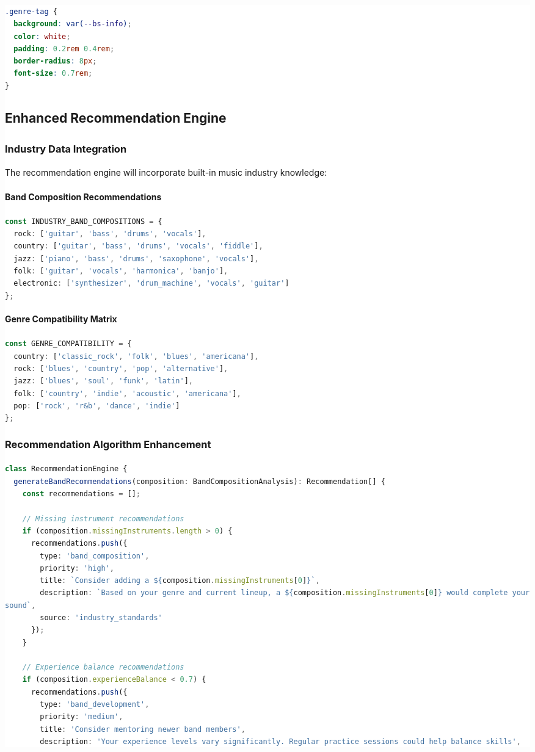 ```css
.genre-tag {
  background: var(--bs-info);
  color: white;
  padding: 0.2rem 0.4rem;
  border-radius: 8px;
  font-size: 0.7rem;
}
```

## Enhanced Recommendation Engine

### Industry Data Integration

The recommendation engine will incorporate built-in music industry knowledge:

#### Band Composition Recommendations
```typescript
const INDUSTRY_BAND_COMPOSITIONS = {
  rock: ['guitar', 'bass', 'drums', 'vocals'],
  country: ['guitar', 'bass', 'drums', 'vocals', 'fiddle'],
  jazz: ['piano', 'bass', 'drums', 'saxophone', 'vocals'],
  folk: ['guitar', 'vocals', 'harmonica', 'banjo'],
  electronic: ['synthesizer', 'drum_machine', 'vocals', 'guitar']
};
```

#### Genre Compatibility Matrix
```typescript
const GENRE_COMPATIBILITY = {
  country: ['classic_rock', 'folk', 'blues', 'americana'],
  rock: ['blues', 'country', 'pop', 'alternative'],
  jazz: ['blues', 'soul', 'funk', 'latin'],
  folk: ['country', 'indie', 'acoustic', 'americana'],
  pop: ['rock', 'r&b', 'dance', 'indie']
};
```

### Recommendation Algorithm Enhancement

```typescript
class RecommendationEngine {
  generateBandRecommendations(composition: BandCompositionAnalysis): Recommendation[] {
    const recommendations = [];
    
    // Missing instrument recommendations
    if (composition.missingInstruments.length > 0) {
      recommendations.push({
        type: 'band_composition',
        priority: 'high',
        title: `Consider adding a ${composition.missingInstruments[0]}`,
        description: `Based on your genre and current lineup, a ${composition.missingInstruments[0]} would complete your sound`,
        source: 'industry_standards'
      });
    }
    
    // Experience balance recommendations
    if (composition.experienceBalance < 0.7) {
      recommendations.push({
        type: 'band_development',
        priority: 'medium',
        title: 'Consider mentoring newer band members',
        description: 'Your experience levels vary significantly. Regular practice sessions could help balance skills',
```